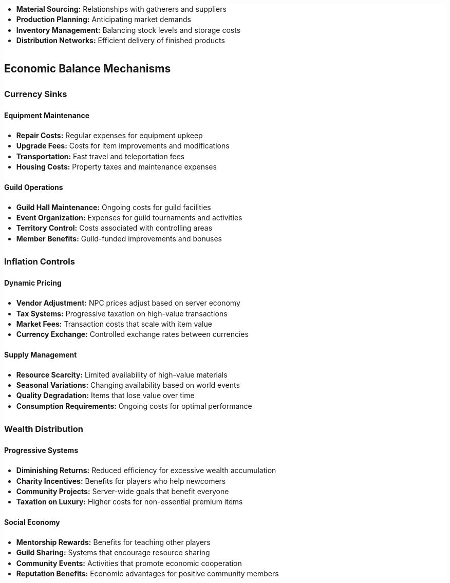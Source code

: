 - **Material Sourcing:** Relationships with gatherers and suppliers
- **Production Planning:** Anticipating market demands
- **Inventory Management:** Balancing stock levels and storage costs
- **Distribution Networks:** Efficient delivery of finished products

## Economic Balance Mechanisms

### Currency Sinks

#### Equipment Maintenance

- **Repair Costs:** Regular expenses for equipment upkeep
- **Upgrade Fees:** Costs for item improvements and modifications
- **Transportation:** Fast travel and teleportation fees
- **Housing Costs:** Property taxes and maintenance expenses

#### Guild Operations

- **Guild Hall Maintenance:** Ongoing costs for guild facilities
- **Event Organization:** Expenses for guild tournaments and activities
- **Territory Control:** Costs associated with controlling areas
- **Member Benefits:** Guild-funded improvements and bonuses

### Inflation Controls

#### Dynamic Pricing

- **Vendor Adjustment:** NPC prices adjust based on server economy
- **Tax Systems:** Progressive taxation on high-value transactions
- **Market Fees:** Transaction costs that scale with item value
- **Currency Exchange:** Controlled exchange rates between currencies

#### Supply Management

- **Resource Scarcity:** Limited availability of high-value materials
- **Seasonal Variations:** Changing availability based on world events
- **Quality Degradation:** Items that lose value over time
- **Consumption Requirements:** Ongoing costs for optimal performance

### Wealth Distribution

#### Progressive Systems

- **Diminishing Returns:** Reduced efficiency for excessive wealth accumulation
- **Charity Incentives:** Benefits for players who help newcomers
- **Community Projects:** Server-wide goals that benefit everyone
- **Taxation on Luxury:** Higher costs for non-essential premium items

#### Social Economy

- **Mentorship Rewards:** Benefits for teaching other players
- **Guild Sharing:** Systems that encourage resource sharing
- **Community Events:** Activities that promote economic cooperation
- **Reputation Benefits:** Economic advantages for positive community members
